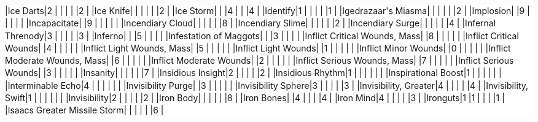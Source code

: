 |Ice Darts|2 |  |  |  |  |2 |
|Ice Knife|  |  |  |  |  |2 |
|Ice Storm|  |  |4 |  |  |4 |
|Identify|1 |  |  |  |  |1 |
|Igedrazaar's Miasma|  |  |  |  |  |2 |
|Implosion|  |9 |  |  |  |  |
|Incapacitate|  |9 |  |  |  |  |
|Incendiary Cloud|  |  |  |  |  |8 |
|Incendiary Slime|  |  |  |  |  |2 |
|Incendiary Surge|  |  |  |  |  |4 |
|Infernal Threnody|3 |  |  |  |  |3 |
|Inferno|  |  |5 |  |  |  |
|Infestation of Maggots|  |  |3 |  |  |  |
|Inflict Critical Wounds, Mass|  |8 |  |  |  |  |
|Inflict Critical Wounds|  |4 |  |  |  |  |
|Inflict Light Wounds, Mass|  |5 |  |  |  |  |
|Inflict Light Wounds|  |1 |  |  |  |  |
|Inflict Minor Wounds|  |0 |  |  |  |  |
|Inflict Moderate Wounds, Mass|  |6 |  |  |  |  |
|Inflict Moderate Wounds|  |2 |  |  |  |  |
|Inflict Serious Wounds, Mass|  |7 |  |  |  |  |
|Inflict Serious Wounds|  |3 |  |  |  |  |
|Insanity|  |  |  |  |  |7 |
|Insidious Insight|2 |  |  |  |  |2 |
|Insidious Rhythm|1 |  |  |  |  |  |
|Inspirational Boost|1 |  |  |  |  |  |
|Interminable Echo|4 |  |  |  |  |  |
|Invisibility Purge|  |3 |  |  |  |  |
|Invisibility Sphere|3 |  |  |  |  |3 |
|Invisibility, Greater|4 |  |  |  |  |4 |
|Invisibility, Swift|1 |  |  |  |  |  |
|Invisibility|2 |  |  |  |  |2 |
|Iron Body|  |  |  |  |  |8 |
|Iron Bones|  |4 |  |  |  |4 |
|Iron Mind|4 |  |  |  |  |3 |
|Ironguts|1 |1 |  |  |  |1 |
|Isaacs Greater Missile Storm|  |  |  |  |  |6 |